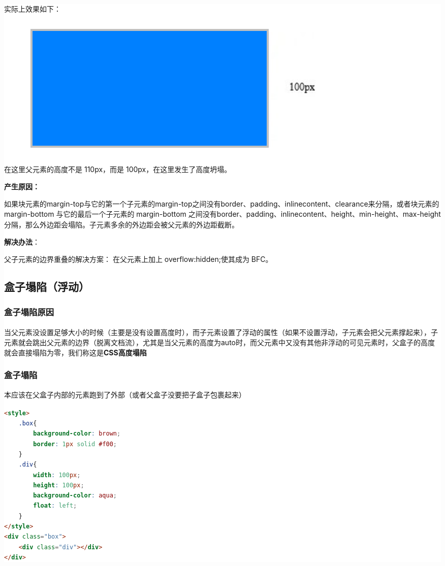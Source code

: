 实际上效果如下：

![](image/margin塌陷-实际.png)

在这里父元素的高度不是 110px，而是 100px，在这里发生了高度坍塌。

**产生原因：**

如果块元素的margin-top与它的第一个子元素的margin-top之间没有border、padding、inlinecontent、clearance来分隔，或者块元素的 margin-bottom 与它的最后一个子元素的 margin-bottom 之间没有border、padding、inlinecontent、height、min-height、max-height分隔，那么外边距会塌陷。子元素多余的外边距会被父元素的外边距截断。

**解决办法**：

父子元素的边界重叠的解决方案： 在父元素上加上 overflow:hidden;使其成为 BFC。

## 盒子塌陷（浮动）

### 盒子塌陷原因

当父元素没设置足够大小的时候（主要是没有设置高度时），而子元素设置了浮动的属性（如果不设置浮动，子元素会把父元素撑起来），子元素就会跳出父元素的边界（脱离文档流），尤其是当父元素的高度为auto时，而父元素中又没有其他非浮动的可见元素时，父盒子的高度就会直接塌陷为零，我们称这是**CSS高度塌陷**

### 盒子塌陷

本应该在父盒子内部的元素跑到了外部（或者父盒子没要把子盒子包裹起来）

```html
<style>
    .box{
        background-color: brown;
        border: 1px solid #f00;
    }
    .div{
        width: 100px;
        height: 100px;
        background-color: aqua;
        float: left;
    }
</style>
<div class="box">
    <div class="div"></div>
</div>
```
